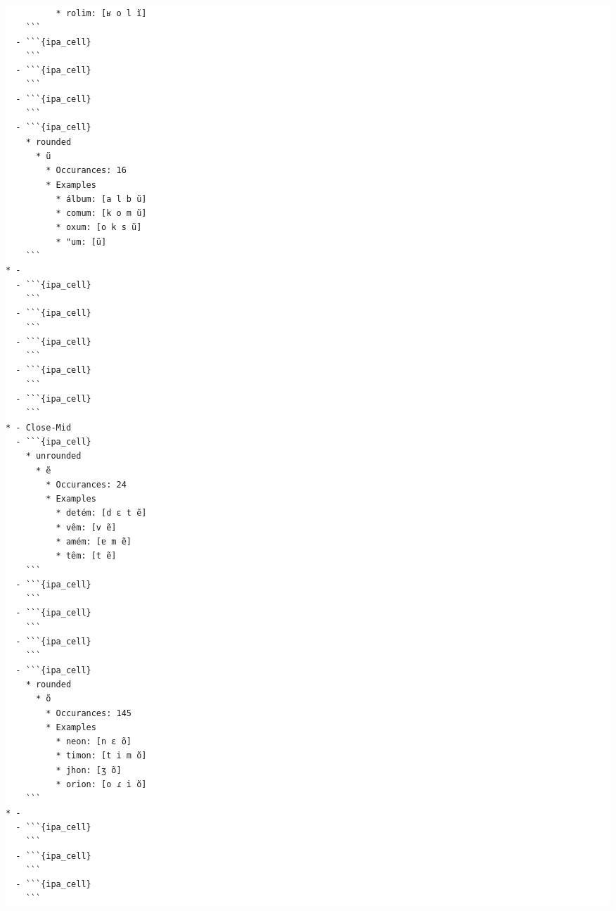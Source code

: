 ``````{list-table}
          * rolim: [ʁ o l ĩ]
    ```
  - ```{ipa_cell}
    ```
  - ```{ipa_cell}
    ```
  - ```{ipa_cell}
    ```
  - ```{ipa_cell}
    * rounded
      * ũ
        * Occurances: 16
        * Examples
          * álbum: [a l b ũ]
          * comum: [k o m ũ]
          * oxum: [o k s ũ]
          * "um: [ũ]
    ```
* -
  - ```{ipa_cell}
    ```
  - ```{ipa_cell}
    ```
  - ```{ipa_cell}
    ```
  - ```{ipa_cell}
    ```
  - ```{ipa_cell}
    ```
* - Close-Mid
  - ```{ipa_cell}
    * unrounded
      * ẽ
        * Occurances: 24
        * Examples
          * detém: [d ɛ t ẽ]
          * vêm: [v ẽ]
          * amém: [ɐ m ẽ]
          * têm: [t ẽ]
    ```
  - ```{ipa_cell}
    ```
  - ```{ipa_cell}
    ```
  - ```{ipa_cell}
    ```
  - ```{ipa_cell}
    * rounded
      * õ
        * Occurances: 145
        * Examples
          * neon: [n ɛ õ]
          * timon: [t i m õ]
          * jhon: [ʒ õ]
          * orion: [o ɾ i õ]
    ```
* -
  - ```{ipa_cell}
    ```
  - ```{ipa_cell}
    ```
  - ```{ipa_cell}
    ```
``````